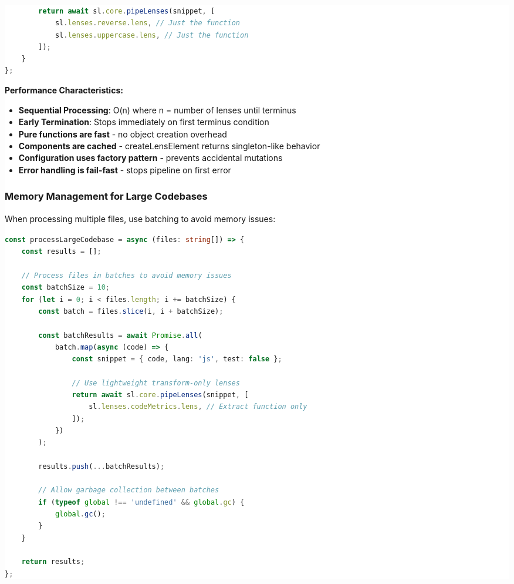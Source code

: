 ```typescript
		return await sl.core.pipeLenses(snippet, [
			sl.lenses.reverse.lens, // Just the function
			sl.lenses.uppercase.lens, // Just the function
		]);
	}
};
```

**Performance Characteristics:**

- **Sequential Processing**: O(n) where n = number of lenses until terminus
- **Early Termination**: Stops immediately on first terminus condition  
- **Pure functions are fast** - no object creation overhead
- **Components are cached** - createLensElement returns singleton-like behavior
- **Configuration uses factory pattern** - prevents accidental mutations
- **Error handling is fail-fast** - stops pipeline on first error

### Memory Management for Large Codebases

When processing multiple files, use batching to avoid memory issues:

```typescript
const processLargeCodebase = async (files: string[]) => {
	const results = [];

	// Process files in batches to avoid memory issues
	const batchSize = 10;
	for (let i = 0; i < files.length; i += batchSize) {
		const batch = files.slice(i, i + batchSize);

		const batchResults = await Promise.all(
			batch.map(async (code) => {
				const snippet = { code, lang: 'js', test: false };

				// Use lightweight transform-only lenses
				return await sl.core.pipeLenses(snippet, [
					sl.lenses.codeMetrics.lens, // Extract function only
				]);
			})
		);

		results.push(...batchResults);

		// Allow garbage collection between batches
		if (typeof global !== 'undefined' && global.gc) {
			global.gc();
		}
	}

	return results;
};
```
